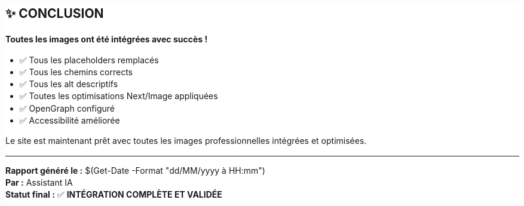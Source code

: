 
## ✨ CONCLUSION

**Toutes les images ont été intégrées avec succès !**

- ✅ Tous les placeholders remplacés
- ✅ Tous les chemins corrects
- ✅ Tous les alt descriptifs
- ✅ Toutes les optimisations Next/Image appliquées
- ✅ OpenGraph configuré
- ✅ Accessibilité améliorée

Le site est maintenant prêt avec toutes les images professionnelles intégrées et optimisées.

---

**Rapport généré le :** $(Get-Date -Format "dd/MM/yyyy à HH:mm")  
**Par :** Assistant IA  
**Statut final :** ✅ **INTÉGRATION COMPLÈTE ET VALIDÉE**